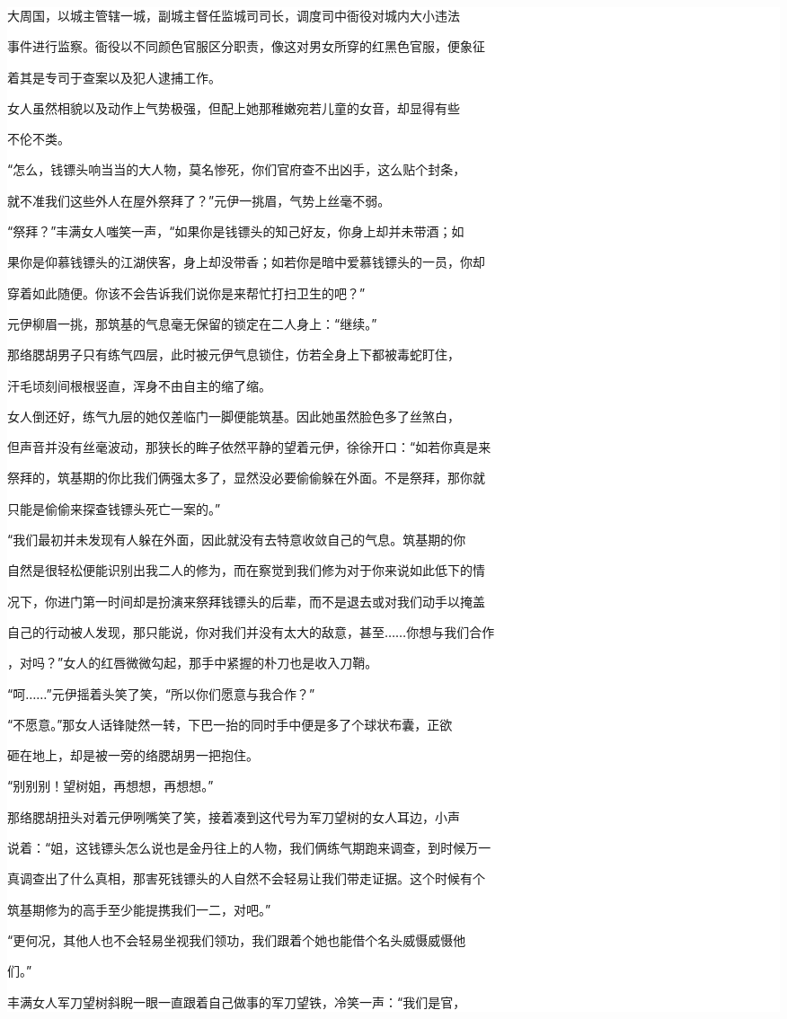 大周国，以城主管辖一城，副城主督任监城司司长，调度司中衙役对城内大小违法

事件进行监察。衙役以不同颜色官服区分职责，像这对男女所穿的红黑色官服，便象征

着其是专司于查案以及犯人逮捕工作。

女人虽然相貌以及动作上气势极强，但配上她那稚嫩宛若儿童的女音，却显得有些

不伦不类。

“怎么，钱镖头响当当的大人物，莫名惨死，你们官府查不出凶手，这么贴个封条，

就不准我们这些外人在屋外祭拜了？”元伊一挑眉，气势上丝毫不弱。

“祭拜？”丰满女人嗤笑一声，“如果你是钱镖头的知己好友，你身上却并未带酒；如

果你是仰慕钱镖头的江湖侠客，身上却没带香；如若你是暗中爱慕钱镖头的一员，你却

穿着如此随便。你该不会告诉我们说你是来帮忙打扫卫生的吧？”

元伊柳眉一挑，那筑基的气息毫无保留的锁定在二人身上：“继续。”

那络腮胡男子只有练气四层，此时被元伊气息锁住，仿若全身上下都被毒蛇盯住，

汗毛顷刻间根根竖直，浑身不由自主的缩了缩。

女人倒还好，练气九层的她仅差临门一脚便能筑基。因此她虽然脸色多了丝煞白，

但声音并没有丝毫波动，那狭长的眸子依然平静的望着元伊，徐徐开口：“如若你真是来

祭拜的，筑基期的你比我们俩强太多了，显然没必要偷偷躲在外面。不是祭拜，那你就

只能是偷偷来探查钱镖头死亡一案的。”

“我们最初并未发现有人躲在外面，因此就没有去特意收敛自己的气息。筑基期的你

自然是很轻松便能识别出我二人的修为，而在察觉到我们修为对于你来说如此低下的情

况下，你进门第一时间却是扮演来祭拜钱镖头的后辈，而不是退去或对我们动手以掩盖

自己的行动被人发现，那只能说，你对我们并没有太大的敌意，甚至……你想与我们合作

，对吗？”女人的红唇微微勾起，那手中紧握的朴刀也是收入刀鞘。

“呵……”元伊摇着头笑了笑，“所以你们愿意与我合作？”

“不愿意。”那女人话锋陡然一转，下巴一抬的同时手中便是多了个球状布囊，正欲

砸在地上，却是被一旁的络腮胡男一把抱住。

“别别别！望树姐，再想想，再想想。”

那络腮胡扭头对着元伊咧嘴笑了笑，接着凑到这代号为军刀望树的女人耳边，小声

说着：“姐，这钱镖头怎么说也是金丹往上的人物，我们俩练气期跑来调查，到时候万一

真调查出了什么真相，那害死钱镖头的人自然不会轻易让我们带走证据。这个时候有个

筑基期修为的高手至少能提携我们一二，对吧。”

“更何况，其他人也不会轻易坐视我们领功，我们跟着个她也能借个名头威慑威慑他

们。”

丰满女人军刀望树斜睨一眼一直跟着自己做事的军刀望铁，冷笑一声：“我们是官，
